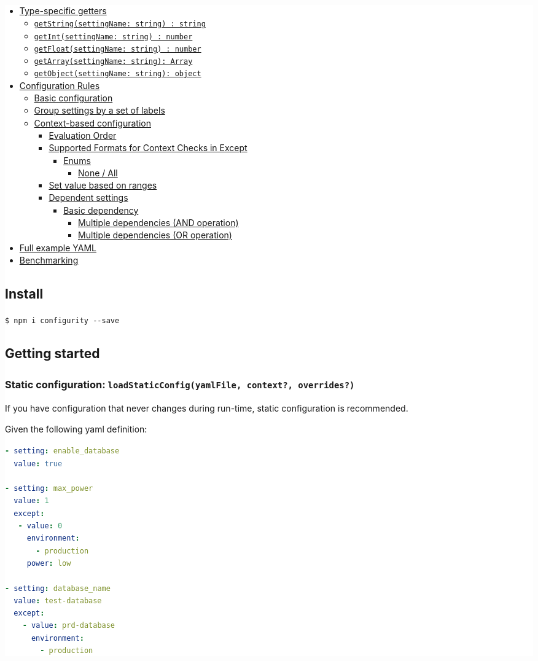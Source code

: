   - [Type-specific getters](#type-specific-getters)
    - [`getString(settingName: string) : string`](#getstringsettingname-string--string)
    - [`getInt(settingName: string) : number`](#getintsettingname-string--number)
    - [`getFloat(settingName: string) : number`](#getfloatsettingname-string--number)
    - [`getArray(settingName: string): Array`](#getarraysettingname-string-array)
    - [`getObject(settingName: string): object`](#getobjectsettingname-string-object)
- [Configuration Rules](#configuration-rules)
  - [Basic configuration](#basic-configuration)
  - [Group settings by a set of labels](#group-settings-by-a-set-of-labels)
  - [Context-based configuration](#context-based-configuration)
    - [Evaluation Order](#evaluation-order)
    - [Supported Formats for Context Checks in Except](#supported-formats-for-context-checks-in-except)
      - [Enums](#enums)
        - [None / All](#none--all)
    - [Set value based on ranges](#set-value-based-on-ranges)
    - [Dependent settings](#dependent-settings)
      - [Basic dependency](#basic-dependency)
        - [Multiple dependencies (AND operation)](#multiple-dependencies-and-operation)
        - [Multiple dependencies (OR operation)](#multiple-dependencies-or-operation)
- [Full example YAML](#full-example-yaml)
- [Benchmarking](#benchmarking)



## Install

`$ npm i configurity --save`

## Getting started

### Static configuration: `loadStaticConfig(yamlFile, context?, overrides?)`

If you have configuration that never changes during run-time, static configuration is recommended.

Given the following yaml definition:

```yaml
- setting: enable_database
  value: true

- setting: max_power
  value: 1
  except:
   - value: 0
     environment:
       - production
     power: low

- setting: database_name
  value: test-database
  except:
    - value: prd-database
      environment:
        - production
```
